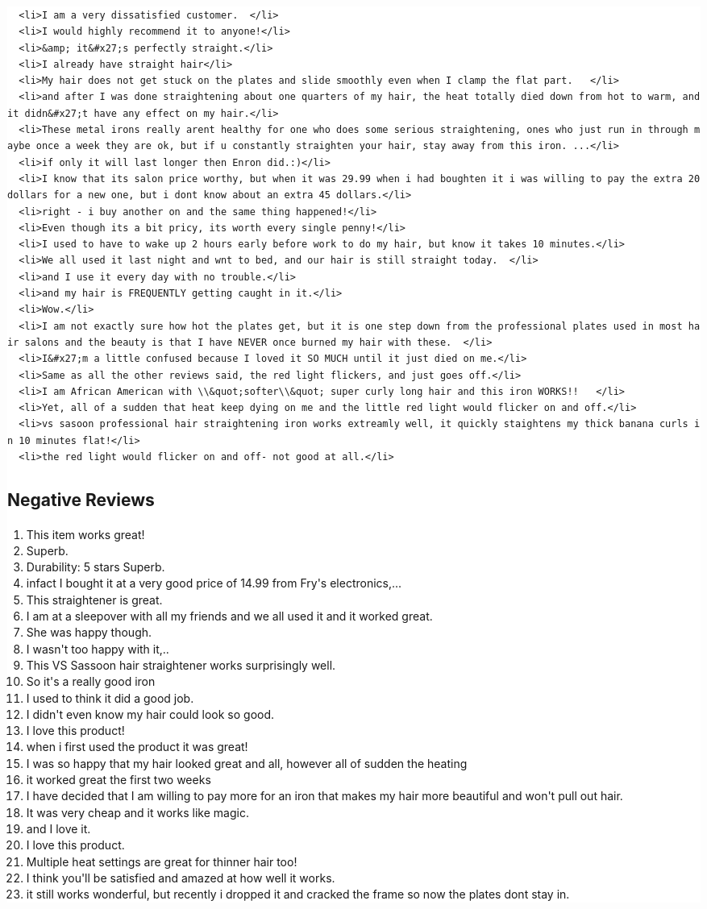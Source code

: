       <li>I am a very dissatisfied customer.  </li>
      <li>I would highly recommend it to anyone!</li>
      <li>&amp; it&#x27;s perfectly straight.</li>
      <li>I already have straight hair</li>
      <li>My hair does not get stuck on the plates and slide smoothly even when I clamp the flat part.   </li>
      <li>and after I was done straightening about one quarters of my hair, the heat totally died down from hot to warm, and it didn&#x27;t have any effect on my hair.</li>
      <li>These metal irons really arent healthy for one who does some serious straightening, ones who just run in through maybe once a week they are ok, but if u constantly straighten your hair, stay away from this iron. ...</li>
      <li>if only it will last longer then Enron did.:)</li>
      <li>I know that its salon price worthy, but when it was 29.99 when i had boughten it i was willing to pay the extra 20 dollars for a new one, but i dont know about an extra 45 dollars.</li>
      <li>right - i buy another on and the same thing happened!</li>
      <li>Even though its a bit pricy, its worth every single penny!</li>
      <li>I used to have to wake up 2 hours early before work to do my hair, but know it takes 10 minutes.</li>
      <li>We all used it last night and wnt to bed, and our hair is still straight today.  </li>
      <li>and I use it every day with no trouble.</li>
      <li>and my hair is FREQUENTLY getting caught in it.</li>
      <li>Wow.</li>
      <li>I am not exactly sure how hot the plates get, but it is one step down from the professional plates used in most hair salons and the beauty is that I have NEVER once burned my hair with these.  </li>
      <li>I&#x27;m a little confused because I loved it SO MUCH until it just died on me.</li>
      <li>Same as all the other reviews said, the red light flickers, and just goes off.</li>
      <li>I am African American with \\&quot;softer\\&quot; super curly long hair and this iron WORKS!!   </li>
      <li>Yet, all of a sudden that heat keep dying on me and the little red light would flicker on and off.</li>
      <li>vs sasoon professional hair straightening iron works extreamly well, it quickly staightens my thick banana curls in 10 minutes flat!</li>
      <li>the red light would flicker on and off- not good at all.</li>
</ol>


<h2>Negative Reviews</h2>
<ol>
<li> This item works great!  </li>
<li> Superb.</li>
<li> Durability: 5 stars Superb.  </li>
<li> infact I bought it at a very good price of 14.99 from Fry&#x27;s electronics,...</li>
<li> This straightener is great.  </li>
<li> I am at a sleepover with all my friends and we all used it and it worked great.  </li>
<li> She was happy though.</li>
<li> I wasn&#x27;t too happy with it,..</li>
<li> This VS Sassoon hair straightener works surprisingly well.  </li>
<li> So it&#x27;s a really good iron</li>
<li> I used to think it did a good job.</li>
<li> I didn&#x27;t even know my hair could look so good.</li>
<li> I love this product!</li>
<li> when i first used the product it was great!</li>
<li> I was so happy that my hair looked great and all, however all of sudden the heating</li>
<li> it worked great the first two weeks</li>
<li> I have decided that I am willing to pay more for an iron that makes my hair more beautiful and won&#x27;t pull out hair.</li>
<li> It was very cheap and it works like magic.</li>
<li> and I love it.  </li>
<li> I love this product.</li>
<li> Multiple heat settings are great for thinner hair too!</li>
<li> I think you&#x27;ll be satisfied and amazed at how well it works.</li>
<li> it still works wonderful, but recently i dropped it and cracked the frame so now the plates dont stay in.</li>